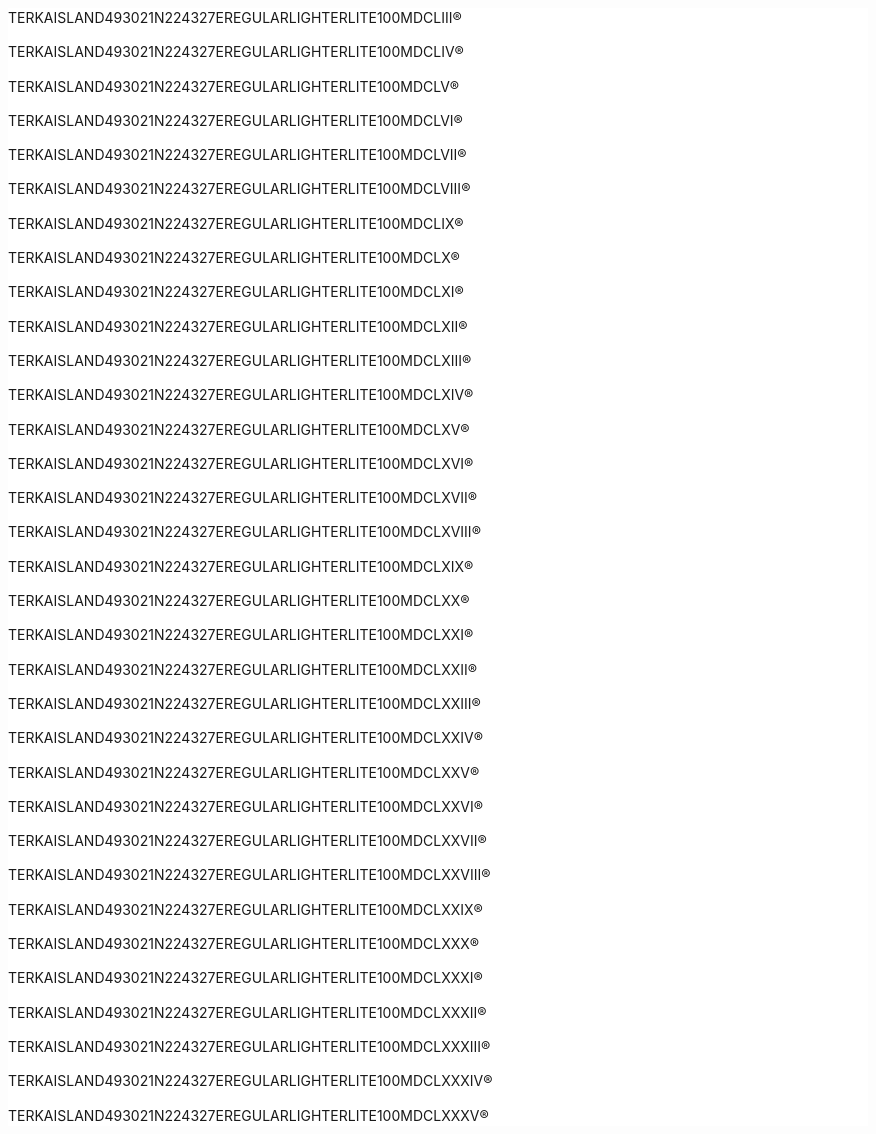 TERKAISLAND493021N224327EREGULARLIGHTERLITE100MDCLIII®

TERKAISLAND493021N224327EREGULARLIGHTERLITE100MDCLIV®

TERKAISLAND493021N224327EREGULARLIGHTERLITE100MDCLV®

TERKAISLAND493021N224327EREGULARLIGHTERLITE100MDCLVI®

TERKAISLAND493021N224327EREGULARLIGHTERLITE100MDCLVII®

TERKAISLAND493021N224327EREGULARLIGHTERLITE100MDCLVIII®

TERKAISLAND493021N224327EREGULARLIGHTERLITE100MDCLIX®

TERKAISLAND493021N224327EREGULARLIGHTERLITE100MDCLX®

TERKAISLAND493021N224327EREGULARLIGHTERLITE100MDCLXI®

TERKAISLAND493021N224327EREGULARLIGHTERLITE100MDCLXII®

TERKAISLAND493021N224327EREGULARLIGHTERLITE100MDCLXIII®

TERKAISLAND493021N224327EREGULARLIGHTERLITE100MDCLXIV®

TERKAISLAND493021N224327EREGULARLIGHTERLITE100MDCLXV®

TERKAISLAND493021N224327EREGULARLIGHTERLITE100MDCLXVI®

TERKAISLAND493021N224327EREGULARLIGHTERLITE100MDCLXVII®

TERKAISLAND493021N224327EREGULARLIGHTERLITE100MDCLXVIII®

TERKAISLAND493021N224327EREGULARLIGHTERLITE100MDCLXIX®

TERKAISLAND493021N224327EREGULARLIGHTERLITE100MDCLXX®

TERKAISLAND493021N224327EREGULARLIGHTERLITE100MDCLXXI®

TERKAISLAND493021N224327EREGULARLIGHTERLITE100MDCLXXII®

TERKAISLAND493021N224327EREGULARLIGHTERLITE100MDCLXXIII®

TERKAISLAND493021N224327EREGULARLIGHTERLITE100MDCLXXIV®

TERKAISLAND493021N224327EREGULARLIGHTERLITE100MDCLXXV®

TERKAISLAND493021N224327EREGULARLIGHTERLITE100MDCLXXVI®

TERKAISLAND493021N224327EREGULARLIGHTERLITE100MDCLXXVII®

TERKAISLAND493021N224327EREGULARLIGHTERLITE100MDCLXXVIII®

TERKAISLAND493021N224327EREGULARLIGHTERLITE100MDCLXXIX®

TERKAISLAND493021N224327EREGULARLIGHTERLITE100MDCLXXX®

TERKAISLAND493021N224327EREGULARLIGHTERLITE100MDCLXXXI®

TERKAISLAND493021N224327EREGULARLIGHTERLITE100MDCLXXXII®

TERKAISLAND493021N224327EREGULARLIGHTERLITE100MDCLXXXIII®

TERKAISLAND493021N224327EREGULARLIGHTERLITE100MDCLXXXIV®

TERKAISLAND493021N224327EREGULARLIGHTERLITE100MDCLXXXV®
